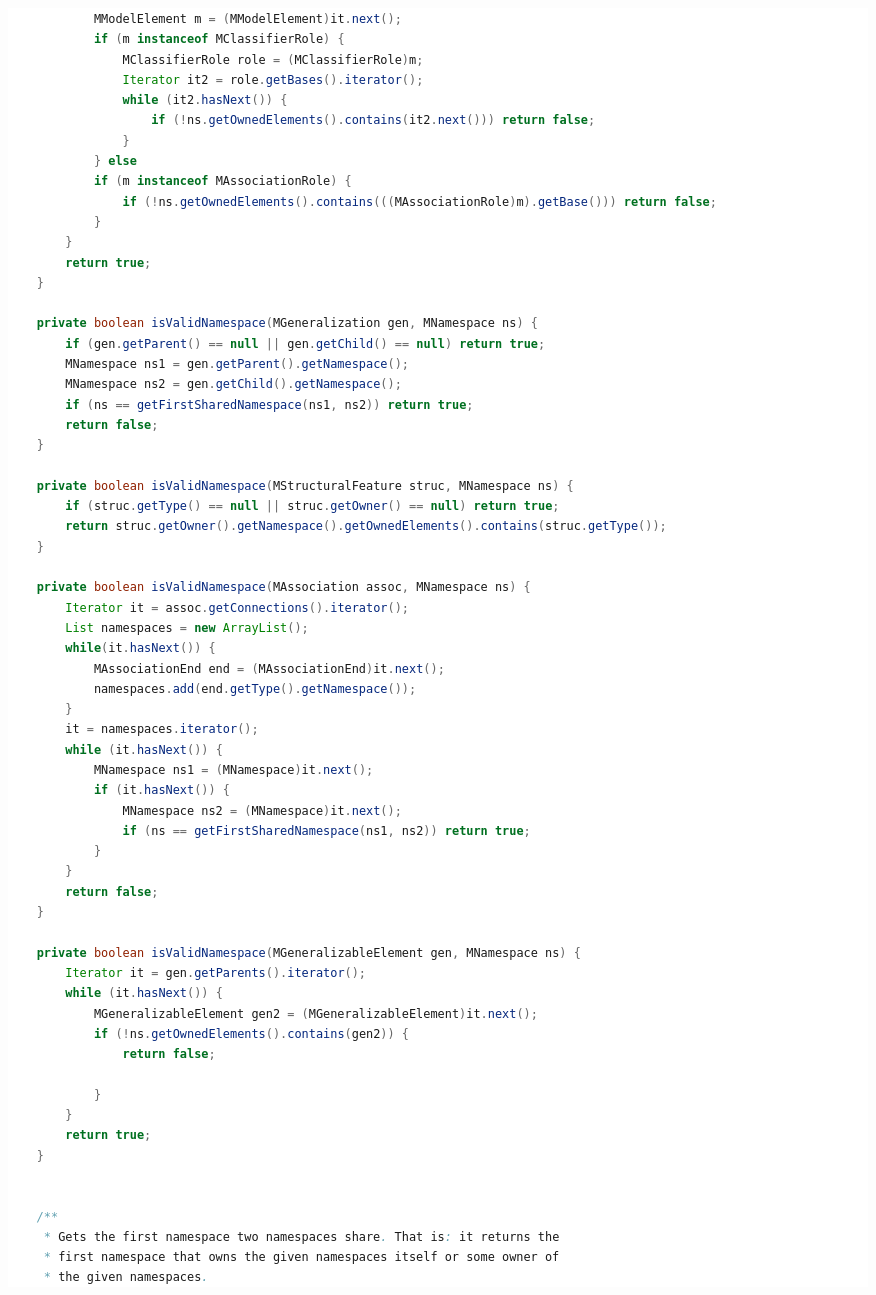 ```java
            MModelElement m = (MModelElement)it.next();
            if (m instanceof MClassifierRole) {
                MClassifierRole role = (MClassifierRole)m;
                Iterator it2 = role.getBases().iterator();
                while (it2.hasNext()) {
                    if (!ns.getOwnedElements().contains(it2.next())) return false;
                }
            } else
            if (m instanceof MAssociationRole) {
                if (!ns.getOwnedElements().contains(((MAssociationRole)m).getBase())) return false;
            }
        }
        return true;
    }
    
    private boolean isValidNamespace(MGeneralization gen, MNamespace ns) {
        if (gen.getParent() == null || gen.getChild() == null) return true;
        MNamespace ns1 = gen.getParent().getNamespace();
        MNamespace ns2 = gen.getChild().getNamespace();
        if (ns == getFirstSharedNamespace(ns1, ns2)) return true;
        return false;
    }
            
    private boolean isValidNamespace(MStructuralFeature struc, MNamespace ns) {
        if (struc.getType() == null || struc.getOwner() == null) return true;
        return struc.getOwner().getNamespace().getOwnedElements().contains(struc.getType());
    }
    
    private boolean isValidNamespace(MAssociation assoc, MNamespace ns) {
        Iterator it = assoc.getConnections().iterator();
        List namespaces = new ArrayList();
        while(it.hasNext()) {
            MAssociationEnd end = (MAssociationEnd)it.next();
            namespaces.add(end.getType().getNamespace());
        }
        it = namespaces.iterator();
        while (it.hasNext()) {
            MNamespace ns1 = (MNamespace)it.next();
            if (it.hasNext()) {
                MNamespace ns2 = (MNamespace)it.next();
                if (ns == getFirstSharedNamespace(ns1, ns2)) return true;
            }
        }
        return false;
    }
    
    private boolean isValidNamespace(MGeneralizableElement gen, MNamespace ns) {     
        Iterator it = gen.getParents().iterator(); 
        while (it.hasNext()) {
            MGeneralizableElement gen2 = (MGeneralizableElement)it.next();
            if (!ns.getOwnedElements().contains(gen2)) {
                return false;
                
            }
        }
        return true;
    }
            
    
    /**
     * Gets the first namespace two namespaces share. That is: it returns the 
     * first namespace that owns the given namespaces itself or some owner of 
     * the given namespaces.
```
